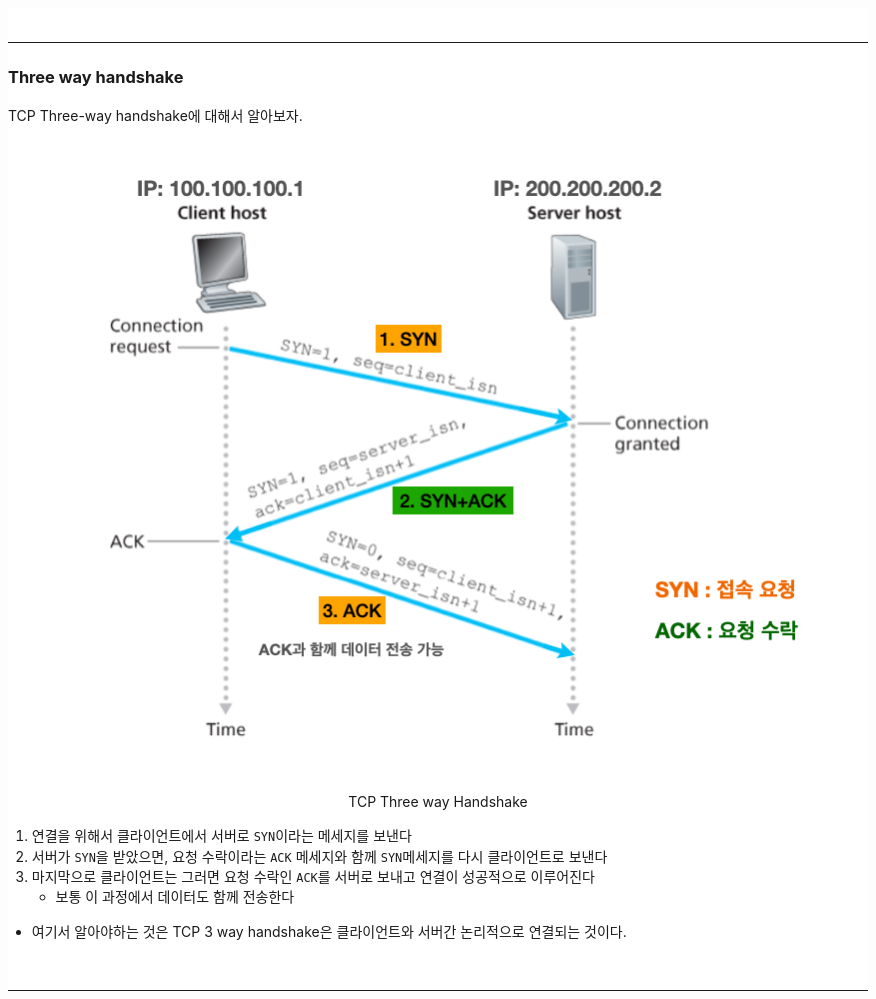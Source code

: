 <br>

---

### Three way handshake

TCP Three-way handshake에 대해서 알아보자.

![http](../post_images/2024-02-13-http-1-internet-communication/threeway.png)

<p align='center'>TCP Three way Handshake</p>

1. 연결을 위해서 클라이언트에서 서버로 ```SYN```이라는 메세지를 보낸다
2. 서버가 ```SYN```을 받았으면, 요청 수락이라는 ```ACK``` 메세지와 함께 ```SYN```메세지를 다시 클라이언트로 보낸다
3. 마지막으로 클라이언트는 그러면 요청 수락인 ```ACK```를 서버로 보내고 연결이 성공적으로 이루어진다
   * 보통 이 과정에서 데이터도 함께 전송한다

* 여기서 알아야하는 것은 TCP 3 way handshake은 클라이언트와 서버간 논리적으로 연결되는 것이다. 

<br>

---
